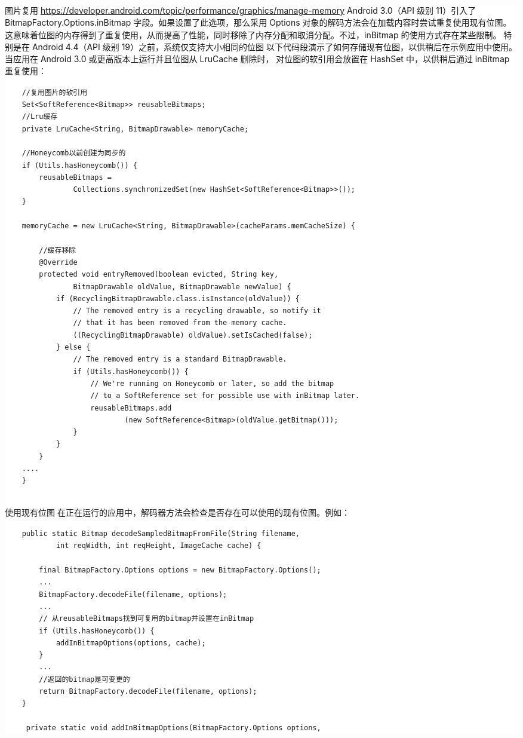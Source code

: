 
图片复用
https://developer.android.com/topic/performance/graphics/manage-memory
Android 3.0（API 级别 11）引入了 BitmapFactory.Options.inBitmap 字段。如果设置了此选项，那么采用 Options 对象的解码方法会在加载内容时尝试重复使用现有位图。
这意味着位图的内存得到了重复使用，从而提高了性能，同时移除了内存分配和取消分配。不过，inBitmap 的使用方式存在某些限制。
特别是在 Android 4.4（API 级别 19）之前，系统仅支持大小相同的位图
以下代码段演示了如何存储现有位图，以供稍后在示例应用中使用。当应用在 Android 3.0 或更高版本上运行并且位图从 LruCache 删除时，
对位图的软引用会放置在 HashSet 中，以供稍后通过 inBitmap 重复使用：
```
    //复用图片的软引用
    Set<SoftReference<Bitmap>> reusableBitmaps;
    //Lru缓存
    private LruCache<String, BitmapDrawable> memoryCache;

    //Honeycomb以前创建为同步的
    if (Utils.hasHoneycomb()) {
        reusableBitmaps =
                Collections.synchronizedSet(new HashSet<SoftReference<Bitmap>>());
    }

    memoryCache = new LruCache<String, BitmapDrawable>(cacheParams.memCacheSize) {

        //缓存移除
        @Override
        protected void entryRemoved(boolean evicted, String key,
                BitmapDrawable oldValue, BitmapDrawable newValue) {
            if (RecyclingBitmapDrawable.class.isInstance(oldValue)) {
                // The removed entry is a recycling drawable, so notify it
                // that it has been removed from the memory cache.
                ((RecyclingBitmapDrawable) oldValue).setIsCached(false);
            } else {
                // The removed entry is a standard BitmapDrawable.
                if (Utils.hasHoneycomb()) {
                    // We're running on Honeycomb or later, so add the bitmap
                    // to a SoftReference set for possible use with inBitmap later.
                    reusableBitmaps.add
                            (new SoftReference<Bitmap>(oldValue.getBitmap()));
                }
            }
        }
    ....
    }
    
```
使用现有位图
在正在运行的应用中，解码器方法会检查是否存在可以使用的现有位图。例如：
```
    public static Bitmap decodeSampledBitmapFromFile(String filename,
            int reqWidth, int reqHeight, ImageCache cache) {

        final BitmapFactory.Options options = new BitmapFactory.Options();
        ...
        BitmapFactory.decodeFile(filename, options);
        ...
        // 从reusableBitmaps找到可复用的bitmap并设置在inBitmap
        if (Utils.hasHoneycomb()) {
            addInBitmapOptions(options, cache);
        }
        ...
        //返回的bitmap是可变更的
        return BitmapFactory.decodeFile(filename, options);
    }
 
     private static void addInBitmapOptions(BitmapFactory.Options options,
```